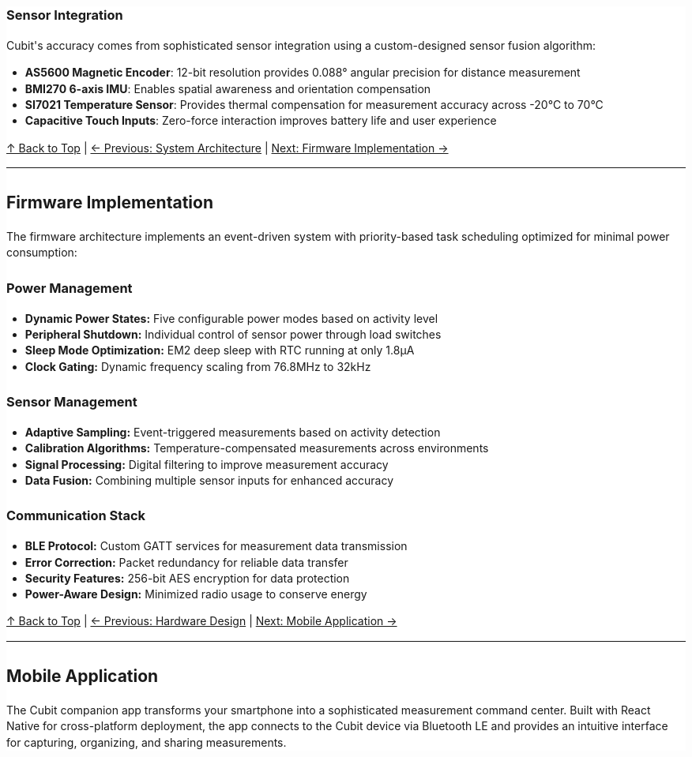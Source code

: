 ### Sensor Integration

Cubit's accuracy comes from sophisticated sensor integration using a custom-designed sensor fusion algorithm:

- **AS5600 Magnetic Encoder**: 12-bit resolution provides 0.088° angular precision for distance measurement
- **BMI270 6-axis IMU**: Enables spatial awareness and orientation compensation
- **SI7021 Temperature Sensor**: Provides thermal compensation for measurement accuracy across -20°C to 70°C
- **Capacitive Touch Inputs**: Zero-force interaction improves battery life and user experience

[↑ Back to Top](#table-of-contents) | [← Previous: System Architecture](#system-architecture) | [Next: Firmware Implementation →](#firmware-implementation)

---

## Firmware Implementation

The firmware architecture implements an event-driven system with priority-based task scheduling optimized for minimal power consumption:

### Power Management

- **Dynamic Power States:** Five configurable power modes based on activity level
- **Peripheral Shutdown:** Individual control of sensor power through load switches
- **Sleep Mode Optimization:** EM2 deep sleep with RTC running at only 1.8µA
- **Clock Gating:** Dynamic frequency scaling from 76.8MHz to 32kHz

### Sensor Management

- **Adaptive Sampling:** Event-triggered measurements based on activity detection
- **Calibration Algorithms:** Temperature-compensated measurements across environments
- **Signal Processing:** Digital filtering to improve measurement accuracy
- **Data Fusion:** Combining multiple sensor inputs for enhanced accuracy

### Communication Stack

- **BLE Protocol:** Custom GATT services for measurement data transmission
- **Error Correction:** Packet redundancy for reliable data transfer
- **Security Features:** 256-bit AES encryption for data protection
- **Power-Aware Design:** Minimized radio usage to conserve energy

[↑ Back to Top](#table-of-contents) | [← Previous: Hardware Design](#hardware-design) | [Next: Mobile Application →](#mobile-application)

---

## Mobile Application

The Cubit companion app transforms your smartphone into a sophisticated measurement command center. Built with React Native for cross-platform deployment, the app connects to the Cubit device via Bluetooth LE and provides an intuitive interface for capturing, organizing, and sharing measurements.
